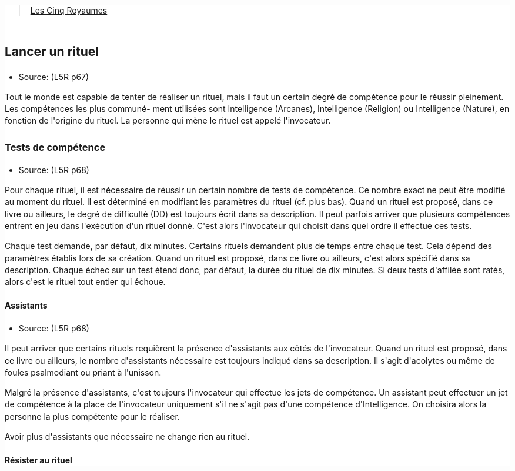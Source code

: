 


> [Les Cinq Royaumes](l5r_index_hd.md)

---

## Lancer un rituel

- Source: (L5R p67)

Tout le monde est capable de tenter de réaliser un rituel, mais il faut un certain degré de compétence pour le réussir pleinement. Les compétences les plus communé- ment utilisées sont Intelligence (Arcanes), Intelligence (Religion) ou Intelligence (Nature), en fonction de l'origine du rituel. La personne qui mène le rituel est appelé l'invocateur.



### Tests de compétence

- Source: (L5R p68)

Pour chaque rituel, il est nécessaire de réussir un certain nombre de tests de compétence. Ce nombre exact ne peut être modifié au moment du rituel. Il est déterminé en modifiant les paramètres du rituel (cf. plus bas). Quand un rituel est proposé, dans ce livre ou ailleurs, le degré de difficulté (DD) est toujours écrit dans sa description. Il peut parfois arriver que plusieurs compétences entrent en jeu dans l'exécution d'un rituel donné. C'est alors l'invocateur qui choisit dans quel ordre il effectue ces tests.

Chaque test demande, par défaut, dix minutes. Certains rituels demandent plus de temps entre chaque test. Cela dépend des paramètres établis lors de sa création. Quand un rituel est proposé, dans ce livre ou ailleurs, c'est alors spécifié dans sa description. Chaque échec sur un test étend donc, par défaut, la durée du rituel de dix minutes. Si deux tests d'affilée sont ratés, alors c'est le rituel tout entier qui échoue.





#### Assistants

- Source: (L5R p68)

Il peut arriver que certains rituels requièrent la présence d'assistants aux côtés de l'invocateur. Quand un rituel est proposé, dans ce livre ou ailleurs, le nombre d'assistants nécessaire est toujours indiqué dans sa description. Il s'agit d'acolytes ou même de foules psalmodiant ou priant à l'unisson.

Malgré la présence d'assistants, c'est toujours l'invocateur qui effectue les jets de compétence. Un assistant peut effectuer un jet de compétence à la place de l'invocateur uniquement s'il ne s'agit pas d'une compétence d'Intelligence. On choisira alors la personne la plus compétente pour le réaliser.

Avoir plus d'assistants que nécessaire ne change rien au rituel.





#### Résister au rituel
